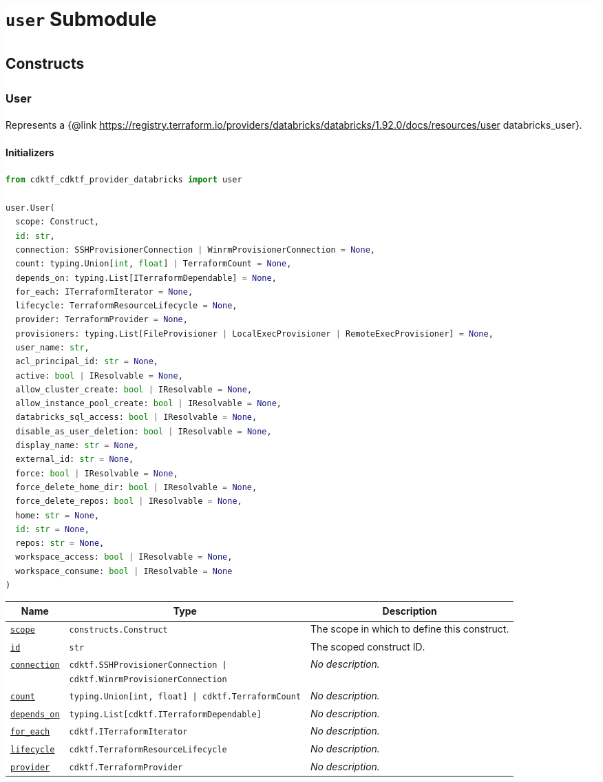 # `user` Submodule <a name="`user` Submodule" id="@cdktf/provider-databricks.user"></a>

## Constructs <a name="Constructs" id="Constructs"></a>

### User <a name="User" id="@cdktf/provider-databricks.user.User"></a>

Represents a {@link https://registry.terraform.io/providers/databricks/databricks/1.92.0/docs/resources/user databricks_user}.

#### Initializers <a name="Initializers" id="@cdktf/provider-databricks.user.User.Initializer"></a>

```python
from cdktf_cdktf_provider_databricks import user

user.User(
  scope: Construct,
  id: str,
  connection: SSHProvisionerConnection | WinrmProvisionerConnection = None,
  count: typing.Union[int, float] | TerraformCount = None,
  depends_on: typing.List[ITerraformDependable] = None,
  for_each: ITerraformIterator = None,
  lifecycle: TerraformResourceLifecycle = None,
  provider: TerraformProvider = None,
  provisioners: typing.List[FileProvisioner | LocalExecProvisioner | RemoteExecProvisioner] = None,
  user_name: str,
  acl_principal_id: str = None,
  active: bool | IResolvable = None,
  allow_cluster_create: bool | IResolvable = None,
  allow_instance_pool_create: bool | IResolvable = None,
  databricks_sql_access: bool | IResolvable = None,
  disable_as_user_deletion: bool | IResolvable = None,
  display_name: str = None,
  external_id: str = None,
  force: bool | IResolvable = None,
  force_delete_home_dir: bool | IResolvable = None,
  force_delete_repos: bool | IResolvable = None,
  home: str = None,
  id: str = None,
  repos: str = None,
  workspace_access: bool | IResolvable = None,
  workspace_consume: bool | IResolvable = None
)
```

| **Name** | **Type** | **Description** |
| --- | --- | --- |
| <code><a href="#@cdktf/provider-databricks.user.User.Initializer.parameter.scope">scope</a></code> | <code>constructs.Construct</code> | The scope in which to define this construct. |
| <code><a href="#@cdktf/provider-databricks.user.User.Initializer.parameter.id">id</a></code> | <code>str</code> | The scoped construct ID. |
| <code><a href="#@cdktf/provider-databricks.user.User.Initializer.parameter.connection">connection</a></code> | <code>cdktf.SSHProvisionerConnection \| cdktf.WinrmProvisionerConnection</code> | *No description.* |
| <code><a href="#@cdktf/provider-databricks.user.User.Initializer.parameter.count">count</a></code> | <code>typing.Union[int, float] \| cdktf.TerraformCount</code> | *No description.* |
| <code><a href="#@cdktf/provider-databricks.user.User.Initializer.parameter.dependsOn">depends_on</a></code> | <code>typing.List[cdktf.ITerraformDependable]</code> | *No description.* |
| <code><a href="#@cdktf/provider-databricks.user.User.Initializer.parameter.forEach">for_each</a></code> | <code>cdktf.ITerraformIterator</code> | *No description.* |
| <code><a href="#@cdktf/provider-databricks.user.User.Initializer.parameter.lifecycle">lifecycle</a></code> | <code>cdktf.TerraformResourceLifecycle</code> | *No description.* |
| <code><a href="#@cdktf/provider-databricks.user.User.Initializer.parameter.provider">provider</a></code> | <code>cdktf.TerraformProvider</code> | *No description.* |